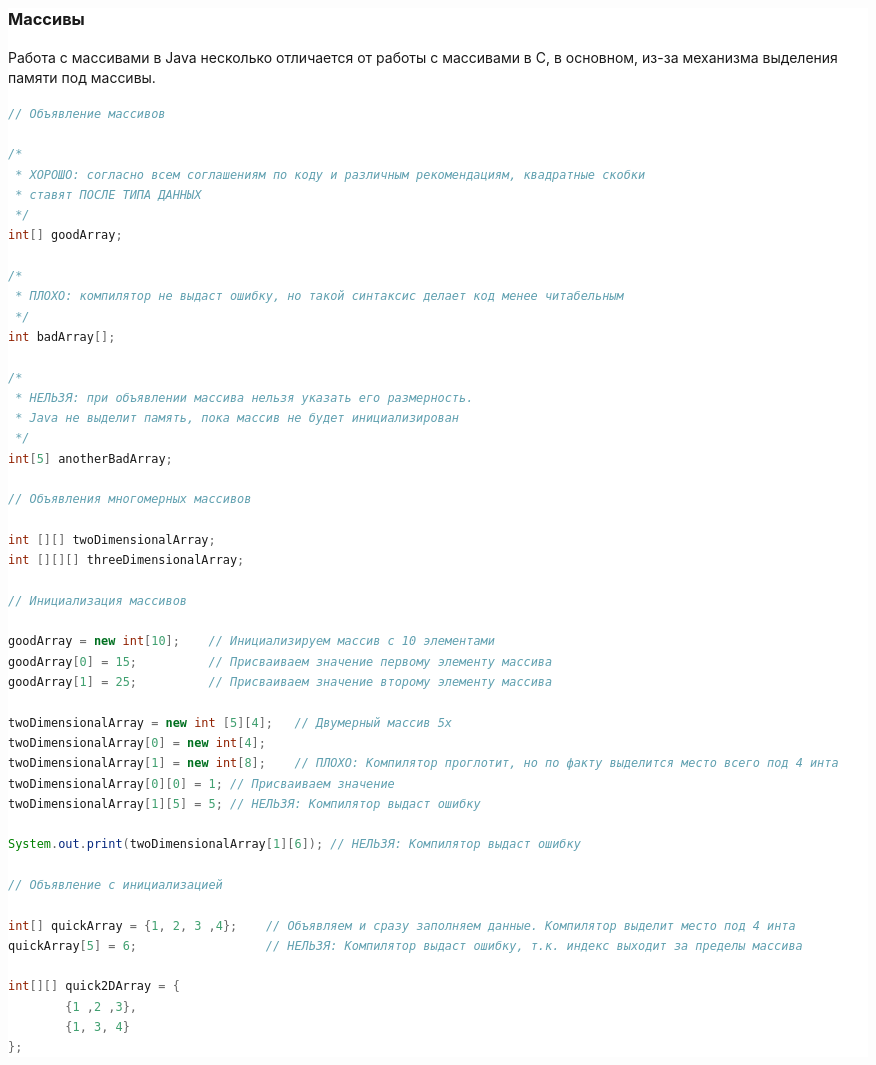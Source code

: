
### Массивы

Работа с массивами в Java несколько отличается от работы с массивами в C, в основном, из-за механизма выделения памяти под массивы.

```java
// Объявление массивов

/*
 * ХОРОШО: согласно всем соглашениям по коду и различным рекомендациям, квадратные скобки
 * ставят ПОСЛЕ ТИПА ДАННЫХ
 */
int[] goodArray;

/*
 * ПЛОХО: компилятор не выдаст ошибку, но такой синтаксис делает код менее читабельным
 */
int badArray[];

/*
 * НЕЛЬЗЯ: при объявлении массива нельзя указать его размерность.
 * Java не выделит память, пока массив не будет инициализирован
 */
int[5] anotherBadArray;

// Объявления многомерных массивов

int [][] twoDimensionalArray;
int [][][] threeDimensionalArray;

// Инициализация массивов

goodArray = new int[10];    // Инициализируем массив с 10 элементами
goodArray[0] = 15;          // Присваиваем значение первому элементу массива
goodArray[1] = 25;          // Присваиваем значение второму элементу массива

twoDimensionalArray = new int [5][4];   // Двумерный массив 5х
twoDimensionalArray[0] = new int[4];
twoDimensionalArray[1] = new int[8];    // ПЛОХО: Компилятор проглотит, но по факту выделится место всего под 4 инта
twoDimensionalArray[0][0] = 1; // Присваиваем значение
twoDimensionalArray[1][5] = 5; // НЕЛЬЗЯ: Компилятор выдаст ошибку

System.out.print(twoDimensionalArray[1][6]); // НЕЛЬЗЯ: Компилятор выдаст ошибку

// Объявление с инициализацией

int[] quickArray = {1, 2, 3 ,4};    // Объявляем и сразу заполняем данные. Компилятор выделит место под 4 инта
quickArray[5] = 6;                  // НЕЛЬЗЯ: Компилятор выдаст ошибку, т.к. индекс выходит за пределы массива

int[][] quick2DArray = {
        {1 ,2 ,3},
        {1, 3, 4}
};
```
